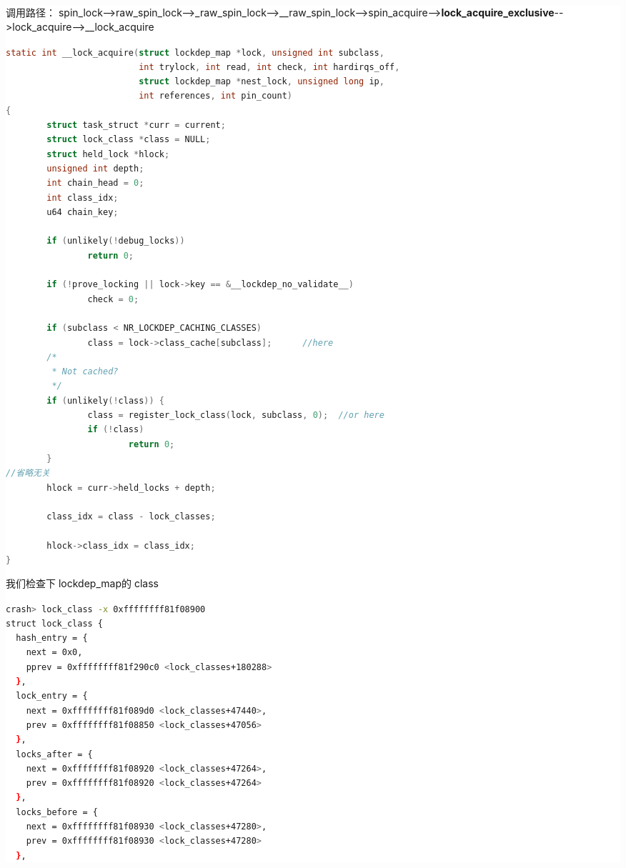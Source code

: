 调用路径：
spin_lock-->raw_spin_lock-->_raw_spin_lock-->__raw_spin_lock-->spin_acquire-->**lock_acquire_exclusive**-->lock_acquire-->__lock_acquire


```c
static int __lock_acquire(struct lockdep_map *lock, unsigned int subclass,
                          int trylock, int read, int check, int hardirqs_off,
                          struct lockdep_map *nest_lock, unsigned long ip,
                          int references, int pin_count)
{
        struct task_struct *curr = current;
        struct lock_class *class = NULL;
        struct held_lock *hlock;
        unsigned int depth;
        int chain_head = 0;
        int class_idx;
        u64 chain_key;

        if (unlikely(!debug_locks))
                return 0;

        if (!prove_locking || lock->key == &__lockdep_no_validate__)
                check = 0;

        if (subclass < NR_LOCKDEP_CACHING_CLASSES)
                class = lock->class_cache[subclass];      //here
        /*
         * Not cached?
         */
        if (unlikely(!class)) {
                class = register_lock_class(lock, subclass, 0);  //or here
                if (!class)
                        return 0;
        }
//省略无关
        hlock = curr->held_locks + depth;

        class_idx = class - lock_classes;

        hlock->class_idx = class_idx;
}

```

我们检查下 lockdep_map的 class

```bash
crash> lock_class -x 0xffffffff81f08900
struct lock_class {
  hash_entry = {
    next = 0x0,
    pprev = 0xffffffff81f290c0 <lock_classes+180288>
  },
  lock_entry = {
    next = 0xffffffff81f089d0 <lock_classes+47440>,
    prev = 0xffffffff81f08850 <lock_classes+47056>
  },
  locks_after = {
    next = 0xffffffff81f08920 <lock_classes+47264>,
    prev = 0xffffffff81f08920 <lock_classes+47264>
  },
  locks_before = {
    next = 0xffffffff81f08930 <lock_classes+47280>,
    prev = 0xffffffff81f08930 <lock_classes+47280>
  },
```
